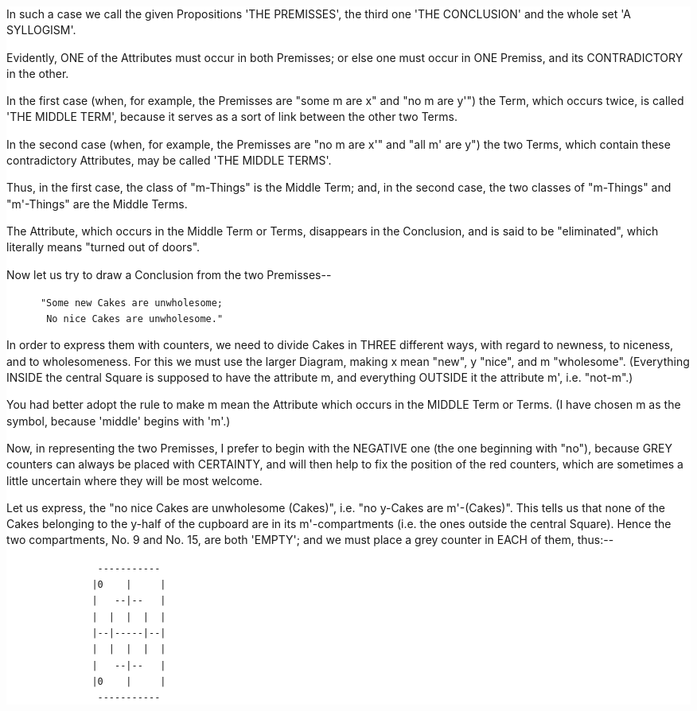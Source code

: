 In such a case we call the given Propositions 'THE PREMISSES', the
third one 'THE CONCLUSION' and the whole set 'A SYLLOGISM'.

Evidently, ONE of the Attributes must occur in both Premisses; or
else one must occur in ONE Premiss, and its CONTRADICTORY in the
other.

In the first case (when, for example, the Premisses are "some m
are x" and "no m are y'") the Term, which occurs twice, is called
'THE MIDDLE TERM', because it serves as a sort of link between the
other two Terms.

In the second case (when, for example, the Premisses are "no
m are x'" and "all m' are y") the two Terms, which contain these
contradictory Attributes, may be called 'THE MIDDLE TERMS'.

Thus, in the first case, the class of "m-Things" is the Middle
Term; and, in the second case, the two classes of "m-Things" and
"m'-Things" are the Middle Terms.

The Attribute, which occurs in the Middle Term or Terms, disappears
in the Conclusion, and is said to be "eliminated", which literally
means "turned out of doors".

Now let us try to draw a Conclusion from the two Premisses--

          "Some new Cakes are unwholesome;
           No nice Cakes are unwholesome."

In order to express them with counters, we need to divide Cakes in
THREE different ways, with regard to newness, to niceness, and to
wholesomeness.  For this we must use the larger Diagram, making x
mean "new", y "nice", and m "wholesome".  (Everything INSIDE the
central Square is supposed to have the attribute m, and everything
OUTSIDE it the attribute m', i.e. "not-m".)

You had better adopt the rule to make m mean the Attribute which
occurs in the MIDDLE Term or Terms.  (I have chosen m as the symbol,
because 'middle' begins with 'm'.)

Now, in representing the two Premisses, I prefer to begin with the
NEGATIVE one (the one beginning with "no"), because GREY counters
can always be placed with CERTAINTY, and will then help to fix the
position of the red counters, which are sometimes a little uncertain
where they will be most welcome.

Let us express, the "no nice Cakes are unwholesome (Cakes)", i.e.
"no y-Cakes are m'-(Cakes)".  This tells us that none of the Cakes
belonging to the y-half of the cupboard are in its m'-compartments
(i.e. the ones outside the central Square).  Hence the two compartments,
No. 9 and No. 15, are both 'EMPTY'; and we must place a grey counter
in EACH of them, thus:--


                    -----------
                   |0    |     |
                   |   --|--   |
                   |  |  |  |  |
                   |--|-----|--|
                   |  |  |  |  |
                   |   --|--   |
                   |0    |     |
                    -----------
